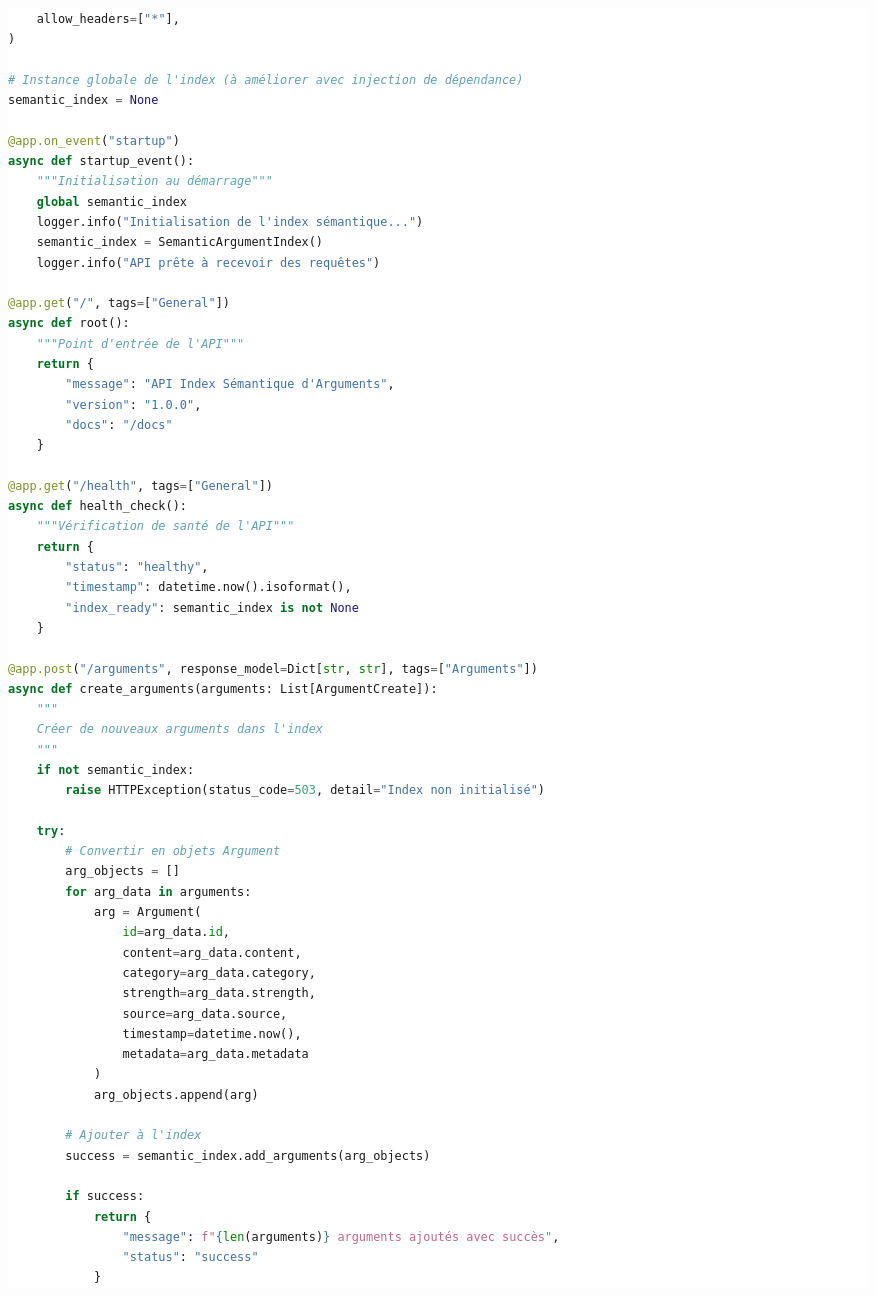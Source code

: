 ```python
    allow_headers=["*"],
)

# Instance globale de l'index (à améliorer avec injection de dépendance)
semantic_index = None

@app.on_event("startup")
async def startup_event():
    """Initialisation au démarrage"""
    global semantic_index
    logger.info("Initialisation de l'index sémantique...")
    semantic_index = SemanticArgumentIndex()
    logger.info("API prête à recevoir des requêtes")

@app.get("/", tags=["General"])
async def root():
    """Point d'entrée de l'API"""
    return {
        "message": "API Index Sémantique d'Arguments",
        "version": "1.0.0",
        "docs": "/docs"
    }

@app.get("/health", tags=["General"])
async def health_check():
    """Vérification de santé de l'API"""
    return {
        "status": "healthy",
        "timestamp": datetime.now().isoformat(),
        "index_ready": semantic_index is not None
    }

@app.post("/arguments", response_model=Dict[str, str], tags=["Arguments"])
async def create_arguments(arguments: List[ArgumentCreate]):
    """
    Créer de nouveaux arguments dans l'index
    """
    if not semantic_index:
        raise HTTPException(status_code=503, detail="Index non initialisé")
    
    try:
        # Convertir en objets Argument
        arg_objects = []
        for arg_data in arguments:
            arg = Argument(
                id=arg_data.id,
                content=arg_data.content,
                category=arg_data.category,
                strength=arg_data.strength,
                source=arg_data.source,
                timestamp=datetime.now(),
                metadata=arg_data.metadata
            )
            arg_objects.append(arg)
        
        # Ajouter à l'index
        success = semantic_index.add_arguments(arg_objects)
        
        if success:
            return {
                "message": f"{len(arguments)} arguments ajoutés avec succès",
                "status": "success"
            }
```